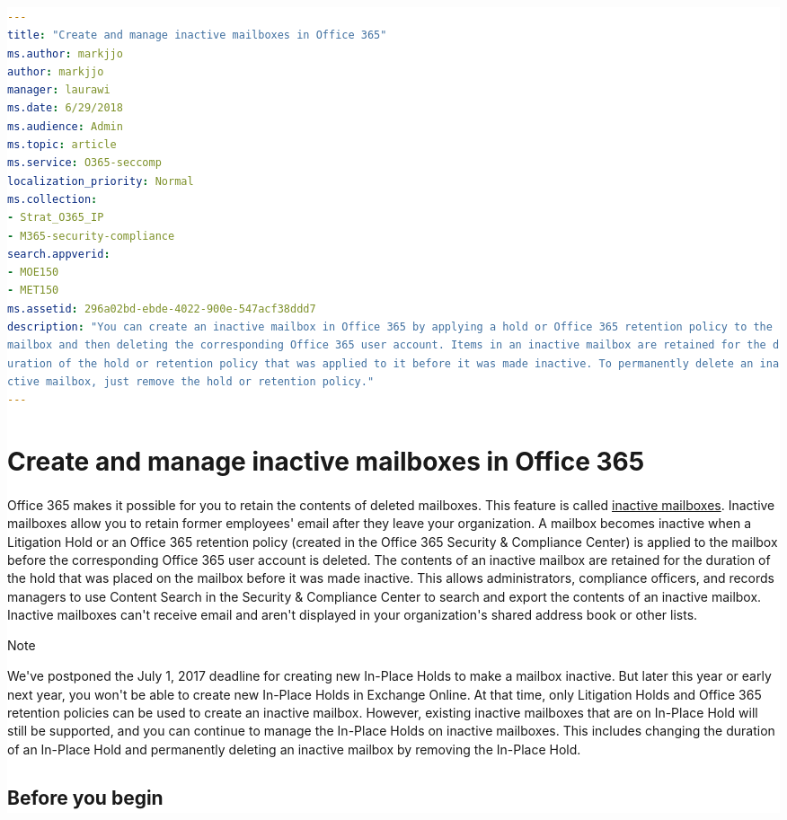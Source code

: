 ```yaml
---
title: "Create and manage inactive mailboxes in Office 365"
ms.author: markjjo
author: markjjo
manager: laurawi
ms.date: 6/29/2018
ms.audience: Admin
ms.topic: article
ms.service: O365-seccomp
localization_priority: Normal
ms.collection: 
- Strat_O365_IP
- M365-security-compliance
search.appverid: 
- MOE150
- MET150
ms.assetid: 296a02bd-ebde-4022-900e-547acf38ddd7
description: "You can create an inactive mailbox in Office 365 by applying a hold or Office 365 retention policy to the mailbox and then deleting the corresponding Office 365 user account. Items in an inactive mailbox are retained for the duration of the hold or retention policy that was applied to it before it was made inactive. To permanently delete an inactive mailbox, just remove the hold or retention policy."
---
```


# Create and manage inactive mailboxes in Office 365

Office 365 makes it possible for you to retain the contents of deleted mailboxes. This feature is called [inactive mailboxes](inactive-mailboxes-in-office-365.md). Inactive mailboxes allow you to retain former employees' email after they leave your organization. A mailbox becomes inactive when a Litigation Hold or an Office 365 retention policy (created in the Office 365 Security &amp; Compliance Center) is applied to the mailbox before the corresponding Office 365 user account is deleted. The contents of an inactive mailbox are retained for the duration of the hold that was placed on the mailbox before it was made inactive. This allows administrators, compliance officers, and records managers to use Content Search in the Security &amp; Compliance Center to search and export the contents of an inactive mailbox. Inactive mailboxes can't receive email and aren't displayed in your organization's shared address book or other lists.
  
> [!NOTE]
> We've postponed the July 1, 2017 deadline for creating new In-Place Holds to make a mailbox inactive. But later this year or early next year, you won't be able to create new In-Place Holds in Exchange Online. At that time, only Litigation Holds and Office 365 retention policies can be used to create an inactive mailbox. However, existing inactive mailboxes that are on In-Place Hold will still be supported, and you can continue to manage the In-Place Holds on inactive mailboxes. This includes changing the duration of an In-Place Hold and permanently deleting an inactive mailbox by removing the In-Place Hold. 
  
## Before you begin
